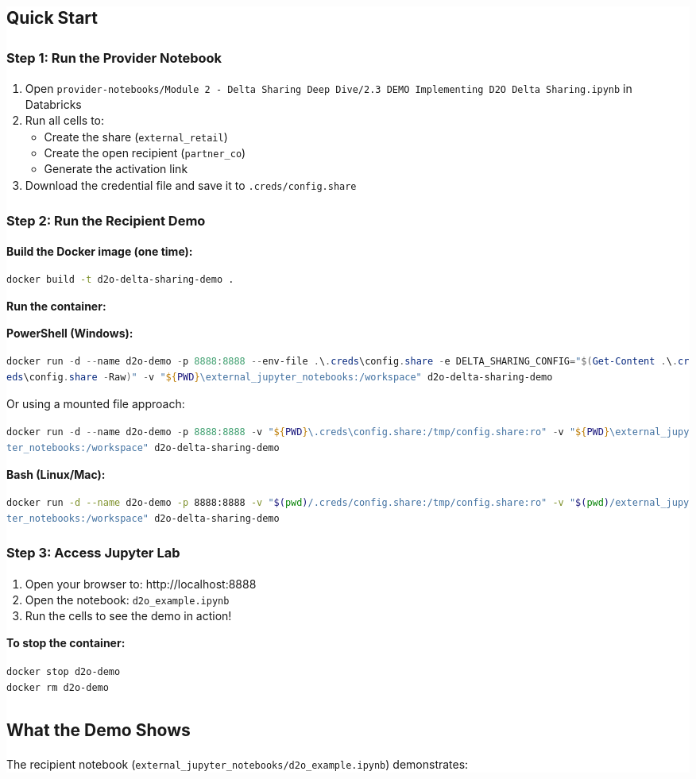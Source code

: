 ## Quick Start

### Step 1: Run the Provider Notebook

1. Open `provider-notebooks/Module 2 - Delta Sharing Deep Dive/2.3 DEMO Implementing D2O Delta Sharing.ipynb` in Databricks
2. Run all cells to:
   - Create the share (`external_retail`)
   - Create the open recipient (`partner_co`)
   - Generate the activation link
3. Download the credential file and save it to `.creds/config.share`

### Step 2: Run the Recipient Demo

**Build the Docker image (one time):**
```bash
docker build -t d2o-delta-sharing-demo .
```

**Run the container:**

**PowerShell (Windows):**
```powershell
docker run -d --name d2o-demo -p 8888:8888 --env-file .\.creds\config.share -e DELTA_SHARING_CONFIG="$(Get-Content .\.creds\config.share -Raw)" -v "${PWD}\external_jupyter_notebooks:/workspace" d2o-delta-sharing-demo
```

Or using a mounted file approach:
```powershell
docker run -d --name d2o-demo -p 8888:8888 -v "${PWD}\.creds\config.share:/tmp/config.share:ro" -v "${PWD}\external_jupyter_notebooks:/workspace" d2o-delta-sharing-demo
```

**Bash (Linux/Mac):**
```bash
docker run -d --name d2o-demo -p 8888:8888 -v "$(pwd)/.creds/config.share:/tmp/config.share:ro" -v "$(pwd)/external_jupyter_notebooks:/workspace" d2o-delta-sharing-demo
```

### Step 3: Access Jupyter Lab

1. Open your browser to: http://localhost:8888
2. Open the notebook: `d2o_example.ipynb`
3. Run the cells to see the demo in action!

**To stop the container:**
```bash
docker stop d2o-demo
docker rm d2o-demo
```

## What the Demo Shows

The recipient notebook (`external_jupyter_notebooks/d2o_example.ipynb`) demonstrates:
